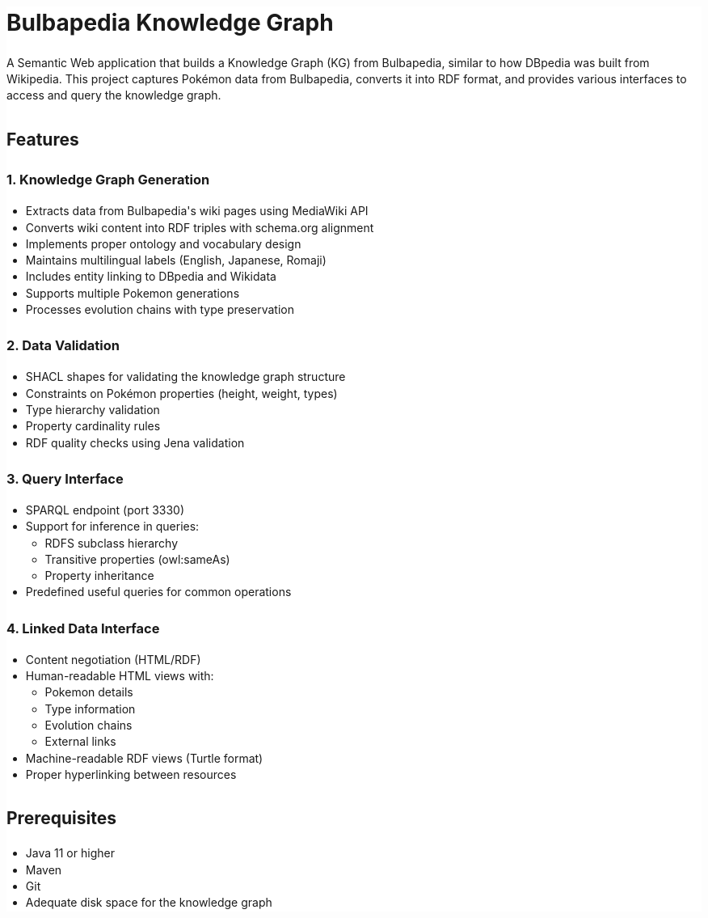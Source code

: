 # Bulbapedia Knowledge Graph

A Semantic Web application that builds a Knowledge Graph (KG) from Bulbapedia, similar to how DBpedia was built from Wikipedia. This project captures Pokémon data from Bulbapedia, converts it into RDF format, and provides various interfaces to access and query the knowledge graph.

## Features

### 1. Knowledge Graph Generation

- Extracts data from Bulbapedia's wiki pages using MediaWiki API
- Converts wiki content into RDF triples with schema.org alignment
- Implements proper ontology and vocabulary design
- Maintains multilingual labels (English, Japanese, Romaji)
- Includes entity linking to DBpedia and Wikidata
- Supports multiple Pokemon generations
- Processes evolution chains with type preservation

### 2. Data Validation

- SHACL shapes for validating the knowledge graph structure
- Constraints on Pokémon properties (height, weight, types)
- Type hierarchy validation
- Property cardinality rules
- RDF quality checks using Jena validation

### 3. Query Interface

- SPARQL endpoint (port 3330)
- Support for inference in queries:
  - RDFS subclass hierarchy
  - Transitive properties (owl:sameAs)
  - Property inheritance
- Predefined useful queries for common operations

### 4. Linked Data Interface

- Content negotiation (HTML/RDF)
- Human-readable HTML views with:
  - Pokemon details
  - Type information
  - Evolution chains
  - External links
- Machine-readable RDF views (Turtle format)
- Proper hyperlinking between resources

## Prerequisites

- Java 11 or higher
- Maven
- Git
- Adequate disk space for the knowledge graph
